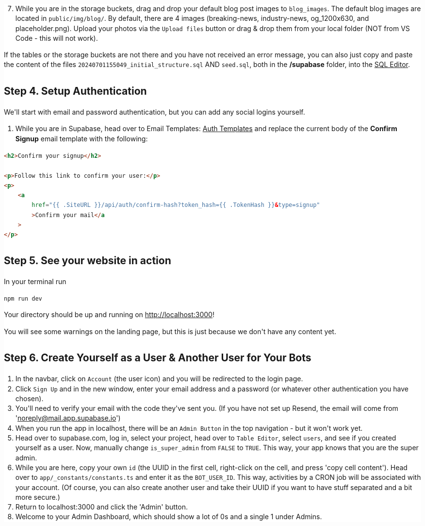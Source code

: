 7. While you are in the storage buckets, drag and drop your default blog post images to `blog_images`. The default blog images are located in `public/img/blog/`. By default, there are 4 images (breaking-news, industry-news, og_1200x630, and placeholder.png). Upload your photos via the `Upload files` button or drag & drop them from your local folder (NOT from VS Code - this will not work).

If the tables or the storage buckets are not there and you have not received an error message, you can also just copy and paste the content of the files `20240701155049_initial_structure.sql` AND `seed.sql`, both in the **/supabase** folder, into the [SQL Editor](https://supabase.com/dashboard/project/_/sql/new).

## Step 4. Setup Authentication

We'll start with email and password authentication, but you can add any social logins yourself.

1. While you are in Supabase, head over to Email Templates: [Auth Templates](https://supabase.com/dashboard/project/_/auth/templates) and replace the current body of the **Confirm Signup** email template with the following:

```html
<h2>Confirm your signup</h2>

<p>Follow this link to confirm your user:</p>
<p>
	<a
		href="{{ .SiteURL }}/api/auth/confirm-hash?token_hash={{ .TokenHash }}&type=signup"
		>Confirm your mail</a
	>
</p>
```

## Step 5. See your website in action

In your terminal run

```bash
npm run dev
```

Your directory should be up and running on [http://localhost:3000](http://localhost:3000)!

You will see some warnings on the landing page, but this is just because we don't have any content yet.

## Step 6. Create Yourself as a User & Another User for Your Bots

1. In the navbar, click on `Account` (the user icon) and you will be redirected to the login page.
2. Click `Sign Up` and in the new window, enter your email address and a password (or whatever other authentication you have chosen).
3. You'll need to verify your email with the code they've sent you. (If you have not set up Resend, the email will come from 'noreply@mail.app.supabase.io')
4. When you run the app in localhost, there will be an `Admin Button` in the top navigation - but it won't work yet.
5. Head over to supabase.com, log in, select your project, head over to `Table Editor`, select `users`, and see if you created yourself as a user. Now, manually change `is_super_admin` from `FALSE` to `TRUE`. This way, your app knows that you are the super admin.
6. While you are here, copy your own `id` (the UUID in the first cell, right-click on the cell, and press 'copy cell content'). Head over to `app/_constants/constants.ts` and enter it as the `BOT_USER_ID`. This way, activities by a CRON job will be associated with your account. (Of course, you can also create another user and take their UUID if you want to have stuff separated and a bit more secure.)
7. Return to localhost:3000 and click the 'Admin' button.
8. Welcome to your Admin Dashboard, which should show a lot of 0s and a single 1 under Admins.
